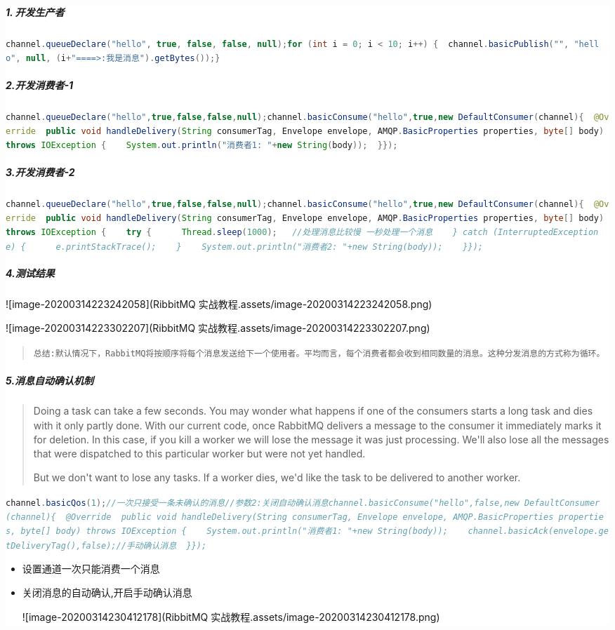 ##### 1. 开发生产者

```java
channel.queueDeclare("hello", true, false, false, null);for (int i = 0; i < 10; i++) {  channel.basicPublish("", "hello", null, (i+"====>:我是消息").getBytes());}
```

##### 2.开发消费者-1

```java
channel.queueDeclare("hello",true,false,false,null);channel.basicConsume("hello",true,new DefaultConsumer(channel){  @Override  public void handleDelivery(String consumerTag, Envelope envelope, AMQP.BasicProperties properties, byte[] body) throws IOException {    System.out.println("消费者1: "+new String(body));  }});
```

##### 3.开发消费者-2

```java
channel.queueDeclare("hello",true,false,false,null);channel.basicConsume("hello",true,new DefaultConsumer(channel){  @Override  public void handleDelivery(String consumerTag, Envelope envelope, AMQP.BasicProperties properties, byte[] body) throws IOException {    try {      Thread.sleep(1000);   //处理消息比较慢 一秒处理一个消息    } catch (InterruptedException e) {      e.printStackTrace();    }    System.out.println("消费者2: "+new String(body));    }});
```

##### 4.测试结果

![image-20200314223242058](RibbitMQ 实战教程.assets/image-20200314223242058.png)

![image-20200314223302207](RibbitMQ 实战教程.assets/image-20200314223302207.png)

> `总结:默认情况下，RabbitMQ将按顺序将每个消息发送给下一个使用者。平均而言，每个消费者都会收到相同数量的消息。这种分发消息的方式称为循环。`

##### 5.消息自动确认机制

> Doing a task can take a few seconds. You may wonder what happens if one of the consumers starts a long task and dies with it only partly done. With our current code, once RabbitMQ delivers a message to the consumer it immediately marks it for deletion. In this case, if you kill a worker we will lose the message it was just processing. We'll also lose all the messages that were dispatched to this particular worker but were not yet handled.
>
> But we don't want to lose any tasks. If a worker dies, we'd like the task to be delivered to another worker.

```java
channel.basicQos(1);//一次只接受一条未确认的消息//参数2:关闭自动确认消息channel.basicConsume("hello",false,new DefaultConsumer(channel){  @Override  public void handleDelivery(String consumerTag, Envelope envelope, AMQP.BasicProperties properties, byte[] body) throws IOException {    System.out.println("消费者1: "+new String(body));    channel.basicAck(envelope.getDeliveryTag(),false);//手动确认消息  }});
```

- 设置通道一次只能消费一个消息

- 关闭消息的自动确认,开启手动确认消息

  ![image-20200314230412178](RibbitMQ 实战教程.assets/image-20200314230412178.png)
